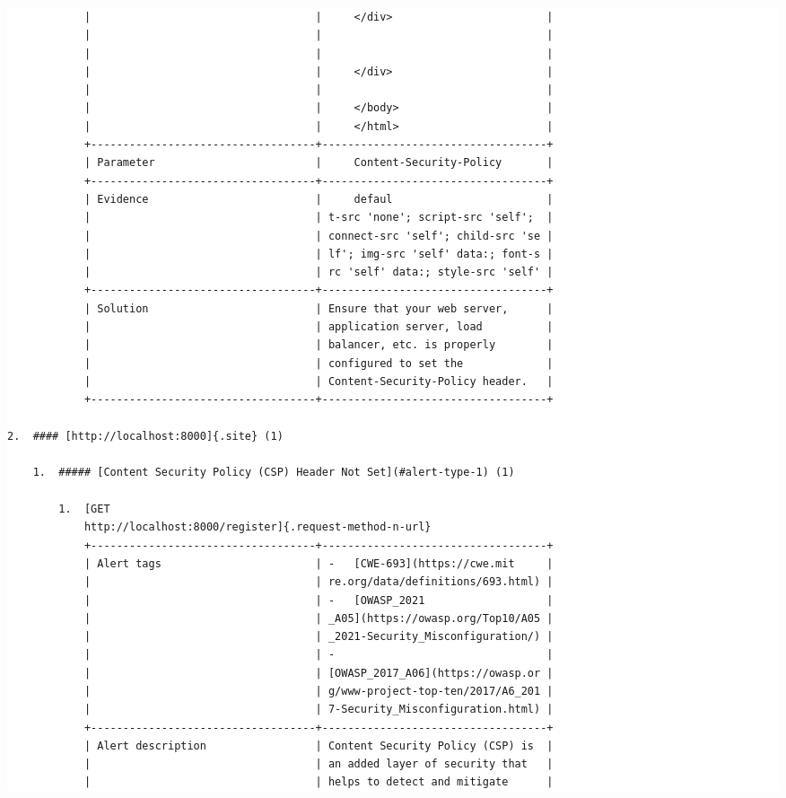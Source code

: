                 |                                   |     </div>                        |
                |                                   |                                   |
                |                                   |                                   |
                |                                   |     </div>                        |
                |                                   |                                   |
                |                                   |     </body>                       |
                |                                   |     </html>                       |
                +-----------------------------------+-----------------------------------+
                | Parameter                         |     Content-Security-Policy       |
                +-----------------------------------+-----------------------------------+
                | Evidence                          |     defaul                        |
                |                                   | t-src 'none'; script-src 'self';  |
                |                                   | connect-src 'self'; child-src 'se |
                |                                   | lf'; img-src 'self' data:; font-s |
                |                                   | rc 'self' data:; style-src 'self' |
                +-----------------------------------+-----------------------------------+
                | Solution                          | Ensure that your web server,      |
                |                                   | application server, load          |
                |                                   | balancer, etc. is properly        |
                |                                   | configured to set the             |
                |                                   | Content-Security-Policy header.   |
                +-----------------------------------+-----------------------------------+

    2.  #### [http://localhost:8000]{.site} (1)

        1.  ##### [Content Security Policy (CSP) Header Not Set](#alert-type-1) (1)

            1.  [GET
                http://localhost:8000/register]{.request-method-n-url}
                +-----------------------------------+-----------------------------------+
                | Alert tags                        | -   [CWE-693](https://cwe.mit     |
                |                                   | re.org/data/definitions/693.html) |
                |                                   | -   [OWASP_2021                   |
                |                                   | _A05](https://owasp.org/Top10/A05 |
                |                                   | _2021-Security_Misconfiguration/) |
                |                                   | -                                 |
                |                                   | [OWASP_2017_A06](https://owasp.or |
                |                                   | g/www-project-top-ten/2017/A6_201 |
                |                                   | 7-Security_Misconfiguration.html) |
                +-----------------------------------+-----------------------------------+
                | Alert description                 | Content Security Policy (CSP) is  |
                |                                   | an added layer of security that   |
                |                                   | helps to detect and mitigate      |